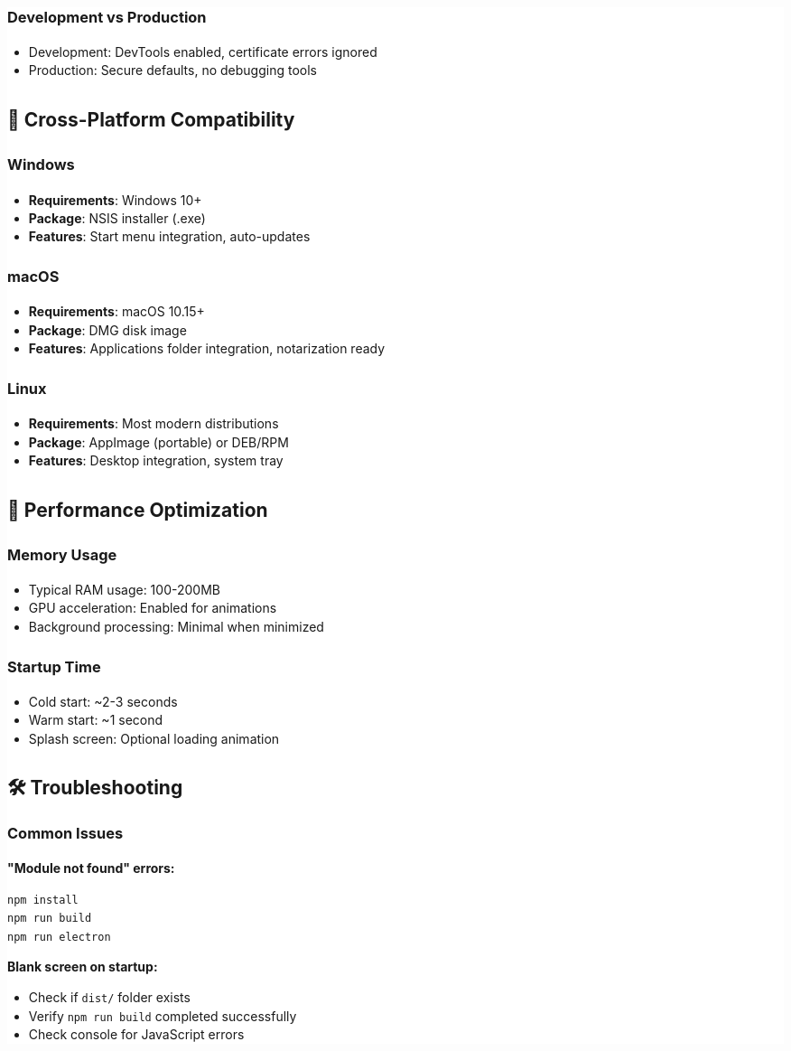 ### Development vs Production
- Development: DevTools enabled, certificate errors ignored
- Production: Secure defaults, no debugging tools

## 📱 Cross-Platform Compatibility

### Windows
- **Requirements**: Windows 10+
- **Package**: NSIS installer (.exe)
- **Features**: Start menu integration, auto-updates

### macOS
- **Requirements**: macOS 10.15+
- **Package**: DMG disk image
- **Features**: Applications folder integration, notarization ready

### Linux
- **Requirements**: Most modern distributions
- **Package**: AppImage (portable) or DEB/RPM
- **Features**: Desktop integration, system tray

## 🚀 Performance Optimization

### Memory Usage
- Typical RAM usage: 100-200MB
- GPU acceleration: Enabled for animations
- Background processing: Minimal when minimized

### Startup Time
- Cold start: ~2-3 seconds
- Warm start: ~1 second
- Splash screen: Optional loading animation

## 🛠️ Troubleshooting

### Common Issues

**"Module not found" errors:**
```bash
npm install
npm run build
npm run electron
```

**Blank screen on startup:**
- Check if `dist/` folder exists
- Verify `npm run build` completed successfully
- Check console for JavaScript errors
